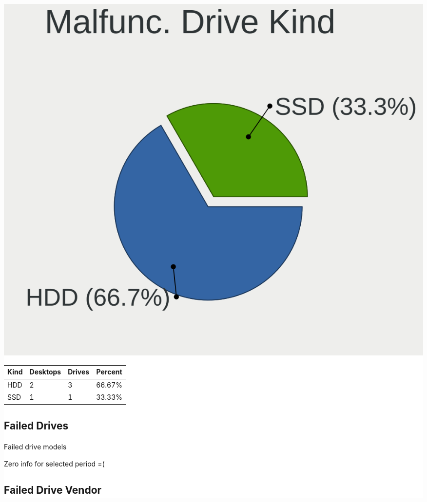 ![Malfunc. Drive Kind](./images/pie_chart/drive_malfunc_kind.svg)


| Kind | Desktops | Drives | Percent |
|------|----------|--------|---------|
| HDD  | 2        | 3      | 66.67%  |
| SSD  | 1        | 1      | 33.33%  |

Failed Drives
-------------

Failed drive models

Zero info for selected period =(

Failed Drive Vendor
-------------------
